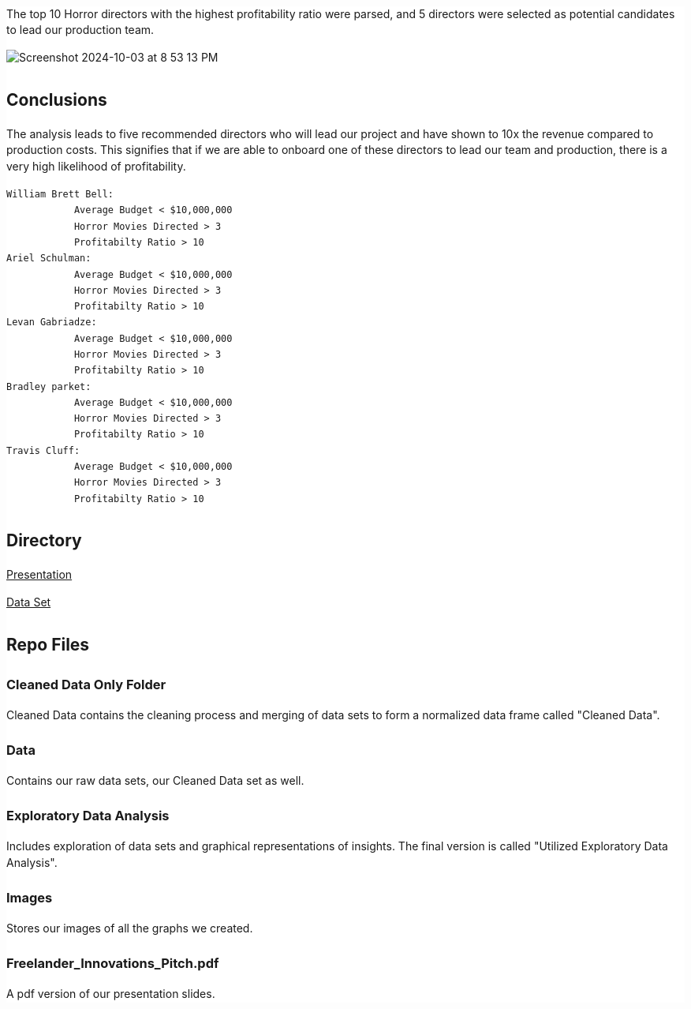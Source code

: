 The top 10 Horror directors with the highest profitability ratio were parsed, and 5 directors were selected as potential candidates to lead our production team.

<img width="773" alt="Screenshot 2024-10-03 at 8 53 13 PM" src="https://github.com/user-attachments/assets/6849d588-2156-4d3f-ab4d-72be821347d7">



## Conclusions

The analysis leads to five recommended directors who will lead our project and have shown to 10x the revenue compared to production costs. This signifies that if we are able to onboard one of these directors to lead our team and production, there is a very high likelihood of profitability.

    William Brett Bell: 
                Average Budget < $10,000,000
                Horror Movies Directed > 3
                Profitabilty Ratio > 10
    Ariel Schulman: 
                Average Budget < $10,000,000
                Horror Movies Directed > 3
                Profitabilty Ratio > 10
    Levan Gabriadze: 
                Average Budget < $10,000,000
                Horror Movies Directed > 3
                Profitabilty Ratio > 10
    Bradley parket: 
                Average Budget < $10,000,000
                Horror Movies Directed > 3
                Profitabilty Ratio > 10
    Travis Cluff: 
                Average Budget < $10,000,000
                Horror Movies Directed > 3
                Profitabilty Ratio > 10



## Directory
[Presentation]([https://docs.google.com/presentation/d/1Ozf2IYApusxuSufWZ89BW7ldopqlxSKTxPelf5tStxQ/edit?usp=sharing](https://docs.google.com/presentation/d/1WwVeFClvXEhMXd0kqjGd4kBJ7BZROrgE-fRn1HwY6RU/edit#slide=id.g30833dc3674_0_55))

[Data Set](https://www.kaggle.com/datasets/khsamaha/aviation-accident-database-synopses)

## Repo Files
### Cleaned Data Only Folder
Cleaned Data contains the cleaning process and merging of data sets to form a normalized data frame called "Cleaned Data".
### Data
Contains our raw data sets, our Cleaned Data set as well.
### Exploratory Data Analysis
Includes exploration of data sets and graphical representations of insights. The final version is called "Utilized Exploratory Data Analysis".
### Images
Stores our images of all the graphs we created.
### Freelander_Innovations_Pitch.pdf
A pdf version of our presentation slides.



    
    
  

